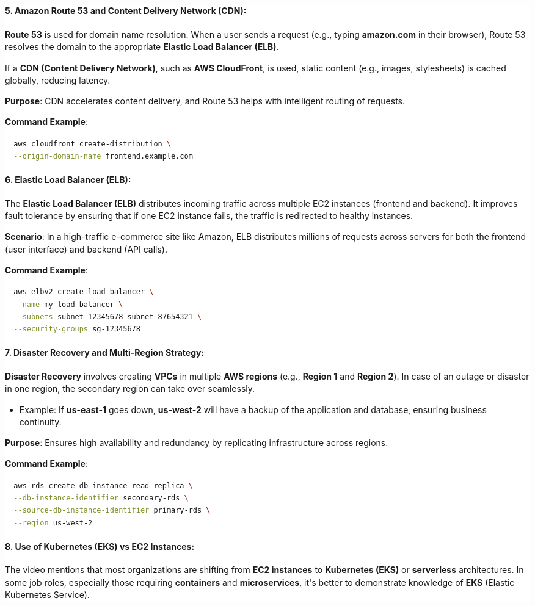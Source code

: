 #### 5. **Amazon Route 53 and Content Delivery Network (CDN)**:
   **Route 53** is used for domain name resolution. When a user sends a request (e.g., typing **amazon.com** in their browser), Route 53 resolves the domain to the appropriate **Elastic Load Balancer (ELB)**.
   
   If a **CDN (Content Delivery Network)**, such as **AWS CloudFront**, is used, static content (e.g., images, stylesheets) is cached globally, reducing latency.
   
   **Purpose**: CDN accelerates content delivery, and Route 53 helps with intelligent routing of requests.
   
   **Command Example**:
 ```bash
   aws cloudfront create-distribution \
   --origin-domain-name frontend.example.com
 ```

#### 6. **Elastic Load Balancer (ELB)**:
   The **Elastic Load Balancer (ELB)** distributes incoming traffic across multiple EC2 instances (frontend and backend). It improves fault tolerance by ensuring that if one EC2 instance fails, the traffic is redirected to healthy instances.
   
   **Scenario**: In a high-traffic e-commerce site like Amazon, ELB distributes millions of requests across servers for both the frontend (user interface) and backend (API calls).
   
   **Command Example**:
 ```bash
   aws elbv2 create-load-balancer \
   --name my-load-balancer \
   --subnets subnet-12345678 subnet-87654321 \
   --security-groups sg-12345678
 ```

#### 7. **Disaster Recovery and Multi-Region Strategy**:
   **Disaster Recovery** involves creating **VPCs** in multiple **AWS regions** (e.g., **Region 1** and **Region 2**). In case of an outage or disaster in one region, the secondary region can take over seamlessly.

   - Example: If **us-east-1** goes down, **us-west-2** will have a backup of the application and database, ensuring business continuity.
   
   **Purpose**: Ensures high availability and redundancy by replicating infrastructure across regions.
   
   **Command Example**:
 ```bash
   aws rds create-db-instance-read-replica \
   --db-instance-identifier secondary-rds \
   --source-db-instance-identifier primary-rds \
   --region us-west-2
 ```

#### 8. **Use of Kubernetes (EKS) vs EC2 Instances**:
   The video mentions that most organizations are shifting from **EC2 instances** to **Kubernetes (EKS)** or **serverless** architectures. In some job roles, especially those requiring **containers** and **microservices**, it's better to demonstrate knowledge of **EKS** (Elastic Kubernetes Service).
   